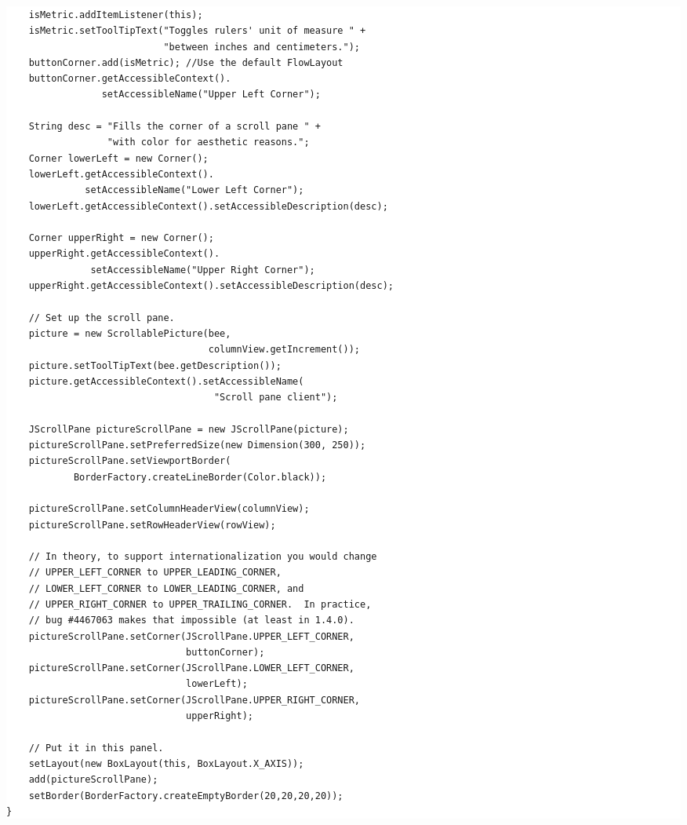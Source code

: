```
    isMetric.addItemListener(this);
    isMetric.setToolTipText("Toggles rulers' unit of measure " +
                            "between inches and centimeters.");
    buttonCorner.add(isMetric); //Use the default FlowLayout
    buttonCorner.getAccessibleContext().
                 setAccessibleName("Upper Left Corner");

    String desc = "Fills the corner of a scroll pane " +
                  "with color for aesthetic reasons.";
    Corner lowerLeft = new Corner();
    lowerLeft.getAccessibleContext().
              setAccessibleName("Lower Left Corner");
    lowerLeft.getAccessibleContext().setAccessibleDescription(desc);

    Corner upperRight = new Corner();
    upperRight.getAccessibleContext().
               setAccessibleName("Upper Right Corner");
    upperRight.getAccessibleContext().setAccessibleDescription(desc);

    // Set up the scroll pane.
    picture = new ScrollablePicture(bee,
                                    columnView.getIncrement());
    picture.setToolTipText(bee.getDescription());
    picture.getAccessibleContext().setAccessibleName(
                                     "Scroll pane client");

    JScrollPane pictureScrollPane = new JScrollPane(picture);
    pictureScrollPane.setPreferredSize(new Dimension(300, 250));
    pictureScrollPane.setViewportBorder(
            BorderFactory.createLineBorder(Color.black));

    pictureScrollPane.setColumnHeaderView(columnView);
    pictureScrollPane.setRowHeaderView(rowView);

    // In theory, to support internationalization you would change
    // UPPER_LEFT_CORNER to UPPER_LEADING_CORNER,
    // LOWER_LEFT_CORNER to LOWER_LEADING_CORNER, and
    // UPPER_RIGHT_CORNER to UPPER_TRAILING_CORNER.  In practice,
    // bug #4467063 makes that impossible (at least in 1.4.0).
    pictureScrollPane.setCorner(JScrollPane.UPPER_LEFT_CORNER,
                                buttonCorner);
    pictureScrollPane.setCorner(JScrollPane.LOWER_LEFT_CORNER,
                                lowerLeft);
    pictureScrollPane.setCorner(JScrollPane.UPPER_RIGHT_CORNER,
                                upperRight);

    // Put it in this panel.
    setLayout(new BoxLayout(this, BoxLayout.X_AXIS));
    add(pictureScrollPane);
    setBorder(BorderFactory.createEmptyBorder(20,20,20,20));
}

```
